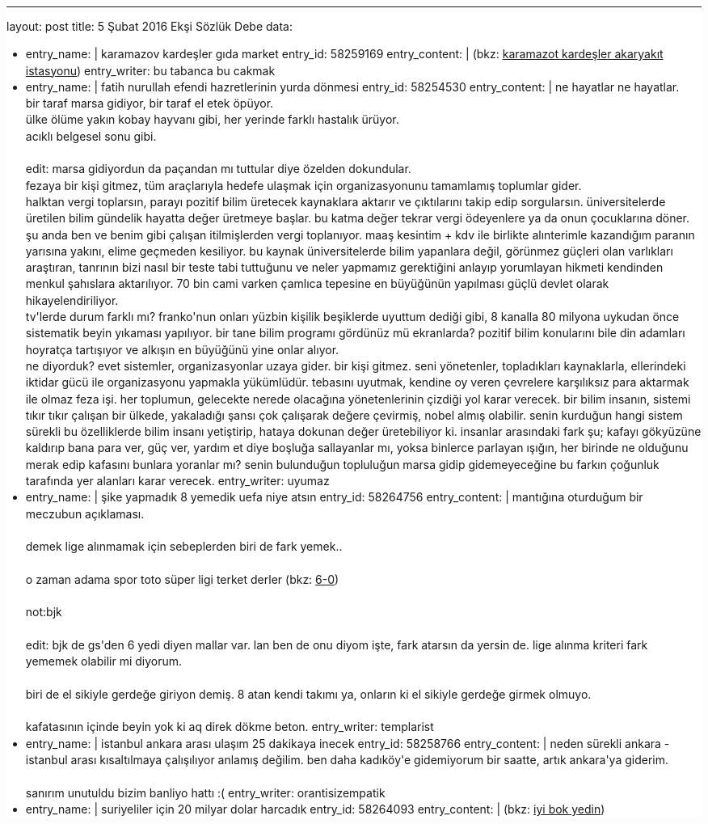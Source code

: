 ---
layout: post
title: 5 Şubat 2016 Ekşi Sözlük Debe
data:
- entry_name: |
    karamazov kardeşler gıda market
  entry_id: 58259169
  entry_content: |
    (bkz: <a class="b" href="/?q=karamazot+karde%c5%9fler+akaryak%c4%b1t+istasyonu">karamazot kardeşler akaryakıt istasyonu</a>)
  entry_writer: bu tabanca bu cakmak
- entry_name: |
    fatih nurullah efendi hazretlerinin yurda dönmesi
  entry_id: 58254530
  entry_content: |
    ne hayatlar ne hayatlar.<br/>bir taraf marsa gidiyor, bir taraf el etek öpüyor.<br/>ülke ölüme yakın kobay hayvanı gibi, her yerinde farklı hastalık ürüyor.<br/>acıklı belgesel sonu gibi.<br/><br/>edit: marsa gidiyordun da paçandan mı tuttular diye özelden dokundular.<br/>fezaya bir kişi gitmez, tüm araçlarıyla hedefe ulaşmak için organizasyonunu tamamlamış toplumlar gider.<br/>halktan vergi toplarsın, parayı pozitif bilim üretecek kaynaklara aktarır ve çıktılarını takip edip sorgularsın. üniversitelerde üretilen bilim gündelik hayatta değer üretmeye başlar. bu katma değer tekrar vergi ödeyenlere ya da onun çocuklarına döner.<br/>şu anda ben ve benim gibi çalışan itilmişlerden vergi toplanıyor. maaş kesintim + kdv ile birlikte alınterimle kazandığım paranın yarısına yakını, elime geçmeden kesiliyor. bu kaynak üniversitelerde bilim yapanlara değil, görünmez güçleri olan varlıkları araştıran, tanrının bizi nasıl bir teste tabi tuttuğunu ve neler yapmamız gerektiğini anlayıp yorumlayan hikmeti kendinden menkul şahıslara aktarılıyor. 70 bin cami varken çamlıca tepesine en büyüğünün yapılması güçlü devlet olarak hikayelendiriliyor.<br/>tv'lerde durum farklı mı? franko'nun onları yüzbin kişilik beşiklerde uyuttum dediği gibi, 8 kanalla 80 milyona uykudan önce sistematik beyin yıkaması yapılıyor. bir tane bilim programı gördünüz mü ekranlarda? pozitif bilim konularını bile din adamları hoyratça tartışıyor ve alkışın en büyüğünü yine onlar alıyor. <br/>ne diyorduk? evet sistemler, organizasyonlar uzaya gider. bir kişi gitmez. seni yönetenler, topladıkları kaynaklarla, ellerindeki iktidar gücü ile organizasyonu yapmakla yükümlüdür. tebasını uyutmak, kendine oy veren çevrelere karşılıksız para aktarmak ile olmaz feza işi. her toplumun, gelecekte nerede olacağına yönetenlerinin çizdiği yol karar verecek. bir bilim insanın, sistemi tıkır tıkır çalışan bir ülkede, yakaladığı şansı çok çalışarak değere çevirmiş, nobel almış olabilir. senin kurduğun hangi sistem sürekli bu özelliklerde bilim insanı yetiştirip, hataya dokunan değer üretebiliyor ki. insanlar arasındaki fark şu; kafayı gökyüzüne kaldırıp bana para ver, güç ver, yardım et diye boşluğa sallayanlar mı, yoksa binlerce parlayan ışığın, her birinde ne olduğunu merak edip kafasını bunlara yoranlar mı? senin bulunduğun topluluğun marsa gidip gidemeyeceğine bu farkın çoğunluk tarafında yer alanları karar verecek.
  entry_writer: uyumaz
- entry_name: |
    şike yapmadık 8 yemedik uefa niye atsın
  entry_id: 58264756
  entry_content: |
    mantığına oturduğum bir meczubun açıklaması.<br/><br/>demek lige alınmamak için sebeplerden biri de fark yemek..<br/><br/>o zaman adama spor toto süper ligi terket derler (bkz: <a class="b" href="/?q=6-0">6-0</a>)<br/><br/>not:bjk<br/><br/>edit: bjk de gs'den 6 yedi diyen mallar var. lan ben de onu diyom işte, fark atarsın da yersin de. lige alınma kriteri fark yememek olabilir mi diyorum.<br/><br/>biri de el sikiyle gerdeğe giriyon demiş. 8 atan kendi takımı ya, onların ki el sikiyle gerdeğe girmek olmuyo.<br/><br/>kafatasının içinde beyin yok ki aq direk dökme beton.
  entry_writer: templarist
- entry_name: |
    istanbul ankara arası ulaşım 25 dakikaya inecek
  entry_id: 58258766
  entry_content: |
    neden sürekli ankara - istanbul arası kısaltılmaya çalışılıyor anlamış değilim. ben daha kadıköy'e gidemiyorum bir saatte, artık ankara'ya giderim. <br/><br/>sanırım unutuldu bizim banliyo hattı :(
  entry_writer: orantisizempatik
- entry_name: |
    suriyeliler için 20 milyar dolar harcadık
  entry_id: 58264093
  entry_content: |
    (bkz: <a class="b" href="/?q=iyi+bok+yedin">iyi bok yedin</a>)